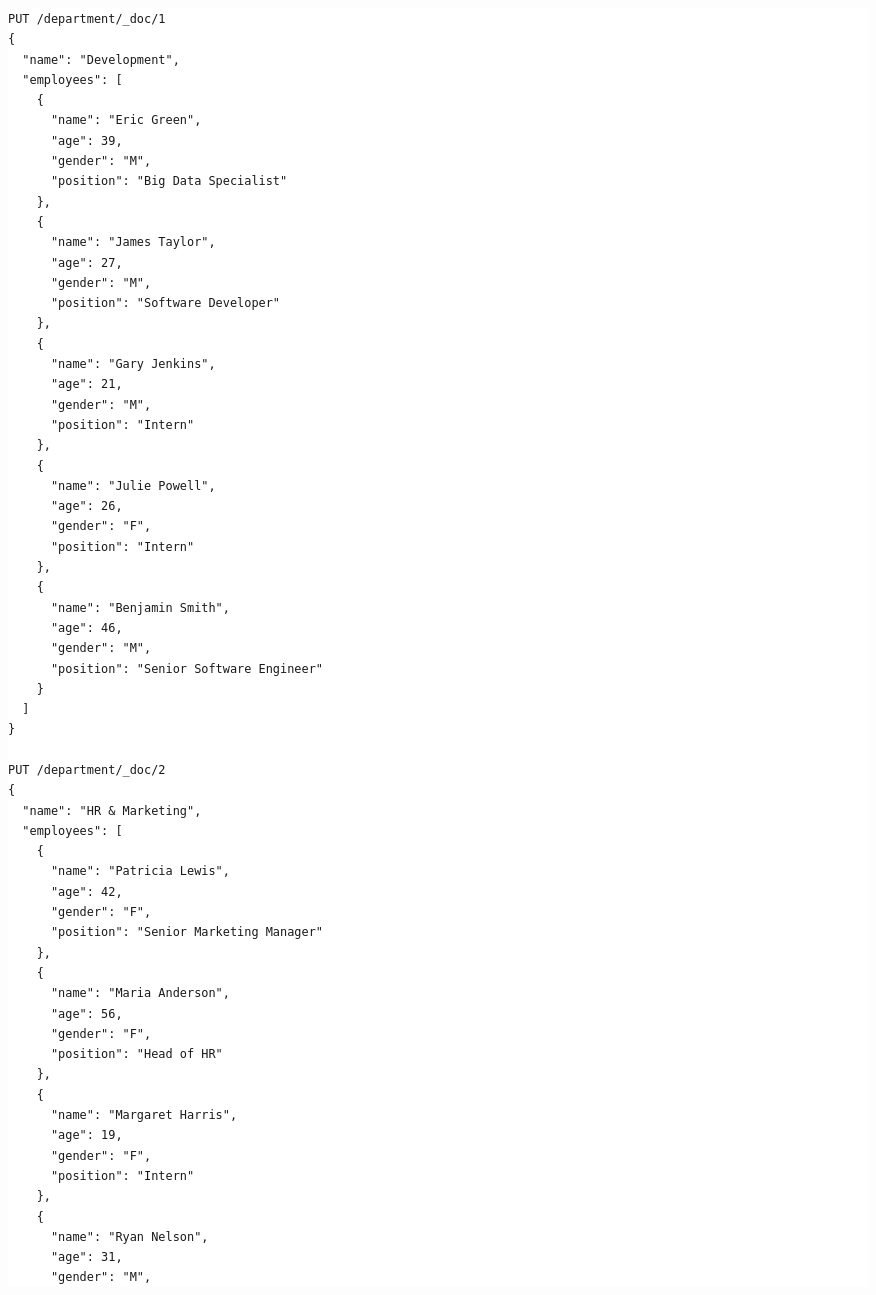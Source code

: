 ```
PUT /department/_doc/1
{
  "name": "Development",
  "employees": [
    {
      "name": "Eric Green",
      "age": 39,
      "gender": "M",
      "position": "Big Data Specialist"
    },
    {
      "name": "James Taylor",
      "age": 27,
      "gender": "M",
      "position": "Software Developer"
    },
    {
      "name": "Gary Jenkins",
      "age": 21,
      "gender": "M",
      "position": "Intern"
    },
    {
      "name": "Julie Powell",
      "age": 26,
      "gender": "F",
      "position": "Intern"
    },
    {
      "name": "Benjamin Smith",
      "age": 46,
      "gender": "M",
      "position": "Senior Software Engineer"
    }
  ]
}

PUT /department/_doc/2
{
  "name": "HR & Marketing",
  "employees": [
    {
      "name": "Patricia Lewis",
      "age": 42,
      "gender": "F",
      "position": "Senior Marketing Manager"
    },
    {
      "name": "Maria Anderson",
      "age": 56,
      "gender": "F",
      "position": "Head of HR"
    },
    {
      "name": "Margaret Harris",
      "age": 19,
      "gender": "F",
      "position": "Intern"
    },
    {
      "name": "Ryan Nelson",
      "age": 31,
      "gender": "M",
```